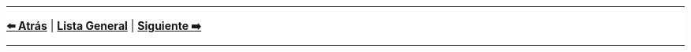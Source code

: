 
---

**[⬅️ Atrás](../Capítulo9/lab9.1.md)** | **[Lista General](../README.md)** | **[Siguiente ➡️](../Capítulo9/lab9.3.md)**

---
